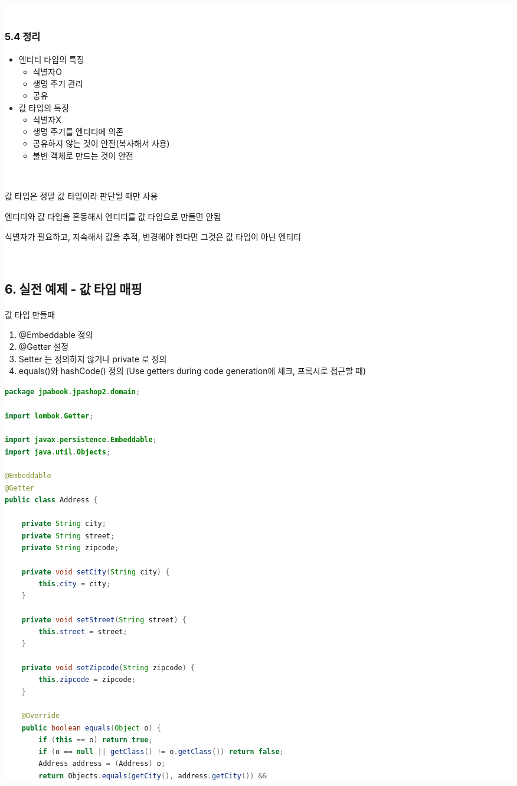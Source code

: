 <br>

### 5.4 정리

- 엔티티 타입의 특징
    - 식별자O
    - 생명 주기 관리
    - 공유
- 값 타입의 특징
    - 식별자X
    - 생명 주기를 엔티티에 의존
    - 공유하지 않는 것이 안전(복사해서 사용)
    - 불변 객체로 만드는 것이 안전
    
<br>

값 타입은 정말 값 타입이라 판단될 때만 사용

엔티티와 값 타입을 혼동해서 엔티티를 값 타입으로 만들면 안됨

식별자가 필요하고, 지속해서 값을 추적, 변경해야 한다면 그것은 값 타입이 아닌 엔티티

<br>

## 6. 실전 예제 - 값 타입 매핑

값 타입 만들때

1. @Embeddable 정의
2. @Getter 설정
3. Setter 는 정의하지 않거나 private 로 정의
4. equals()와 hashCode() 정의 (Use getters during code generation에 체크, 프록시로 접근할 때)

```java
package jpabook.jpashop2.domain;

import lombok.Getter;

import javax.persistence.Embeddable;
import java.util.Objects;

@Embeddable
@Getter
public class Address {

    private String city;
    private String street;
    private String zipcode;

    private void setCity(String city) {
        this.city = city;
    }

    private void setStreet(String street) {
        this.street = street;
    }

    private void setZipcode(String zipcode) {
        this.zipcode = zipcode;
    }

    @Override
    public boolean equals(Object o) {
        if (this == o) return true;
        if (o == null || getClass() != o.getClass()) return false;
        Address address = (Address) o;
        return Objects.equals(getCity(), address.getCity()) &&
```